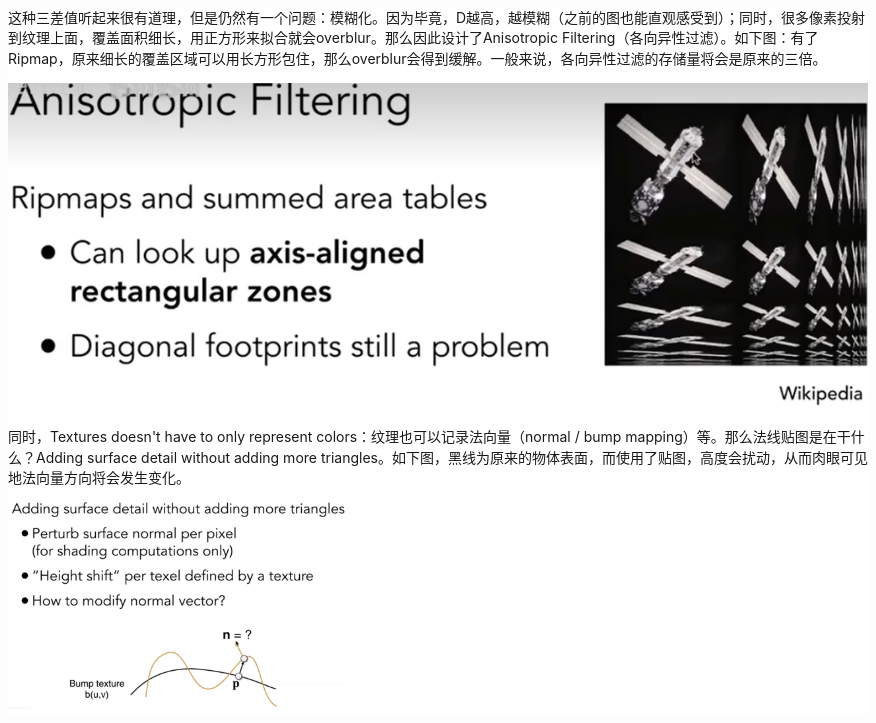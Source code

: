 这种三差值听起来很有道理，但是仍然有一个问题：模糊化。因为毕竟，D越高，越模糊（之前的图也能直观感受到）；同时，很多像素投射到纹理上面，覆盖面积细长，用正方形来拟合就会overblur。那么因此设计了Anisotropic Filtering（各向异性过滤）。如下图：有了Ripmap，原来细长的覆盖区域可以用长方形包住，那么overblur会得到缓解。一般来说，各向异性过滤的存储量将会是原来的三倍。

![image](img/61.png)

同时，Textures doesn't have to only represent colors：纹理也可以记录法向量（normal / bump mapping）等。那么法线贴图是在干什么？Adding surface detail without adding more triangles。如下图，黑线为原来的物体表面，而使用了贴图，高度会扰动，从而肉眼可见地法向量方向将会发生变化。

<img src="img/62.png" alt="image" style="zoom:33%;" />
